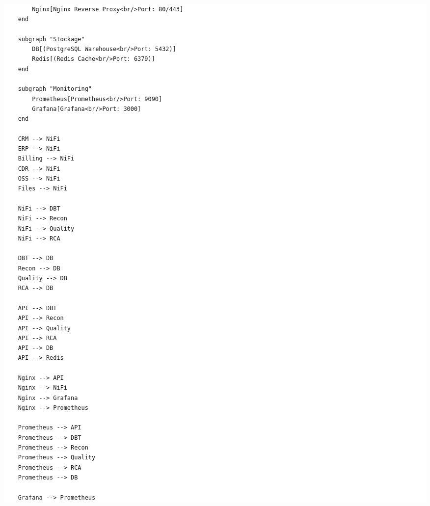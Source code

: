 ```mermaid
        Nginx[Nginx Reverse Proxy<br/>Port: 80/443]
    end
    
    subgraph "Stockage"
        DB[(PostgreSQL Warehouse<br/>Port: 5432)]
        Redis[(Redis Cache<br/>Port: 6379)]
    end
    
    subgraph "Monitoring"
        Prometheus[Prometheus<br/>Port: 9090]
        Grafana[Grafana<br/>Port: 3000]
    end
    
    CRM --> NiFi
    ERP --> NiFi
    Billing --> NiFi
    CDR --> NiFi
    OSS --> NiFi
    Files --> NiFi
    
    NiFi --> DBT
    NiFi --> Recon
    NiFi --> Quality
    NiFi --> RCA
    
    DBT --> DB
    Recon --> DB
    Quality --> DB
    RCA --> DB
    
    API --> DBT
    API --> Recon
    API --> Quality
    API --> RCA
    API --> DB
    API --> Redis
    
    Nginx --> API
    Nginx --> NiFi
    Nginx --> Grafana
    Nginx --> Prometheus
    
    Prometheus --> API
    Prometheus --> DBT
    Prometheus --> Recon
    Prometheus --> Quality
    Prometheus --> RCA
    Prometheus --> DB
    
    Grafana --> Prometheus
```
